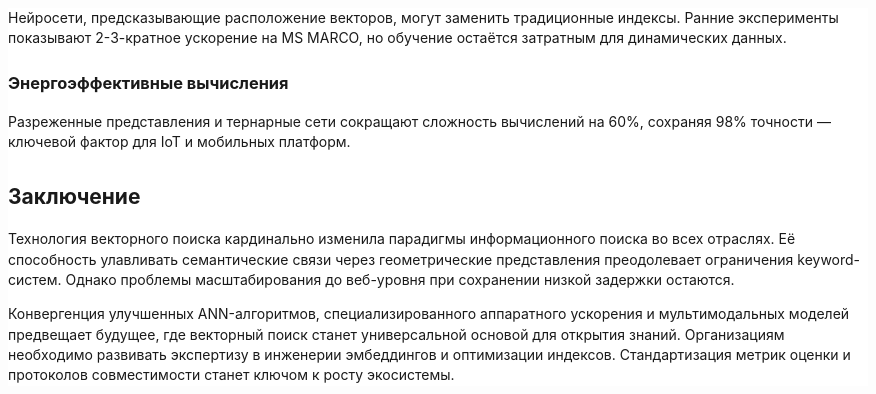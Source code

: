 Нейросети, предсказывающие расположение векторов, могут заменить традиционные индексы. Ранние эксперименты показывают 2-3-кратное ускорение на MS MARCO, но обучение остаётся затратным для динамических данных.

### Энергоэффективные вычисления

Разреженные представления и тернарные сети сокращают сложность вычислений на 60%, сохраняя 98% точности — ключевой фактор для IoT и мобильных платформ.

## Заключение

Технология векторного поиска кардинально изменила парадигмы информационного поиска во всех отраслях. Её способность улавливать семантические связи через геометрические представления преодолевает ограничения keyword-систем. Однако проблемы масштабирования до веб-уровня при сохранении низкой задержки остаются.

Конвергенция улучшенных ANN-алгоритмов, специализированного аппаратного ускорения и мультимодальных моделей предвещает будущее, где векторный поиск станет универсальной основой для открытия знаний. Организациям необходимо развивать экспертизу в инженерии эмбеддингов и оптимизации индексов. Стандартизация метрик оценки и протоколов совместимости станет ключом к росту экосистемы.


